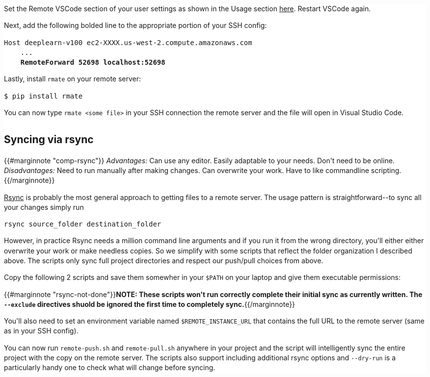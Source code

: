 Set the Remote VSCode section of your user settings as shown in the Usage 
section [here][Remote VSCode].  Restart VSCode again.

Next, add the following bolded line to the appropriate portion of your SSH 
config:

<pre class="code">
Host deeplearn-v100 ec2-XXXX.us-west-2.compute.amazonaws.com
    ...
    <strong>RemoteForward 52698 localhost:52698</strong>
</pre>

Lastly, install `rmate` on your remote server:

<pre class="code">
$ pip install rmate
</pre>

You can now type `rmate <some file>` in your SSH connection the remote server 
and the file will open in Visual Studio Code.

## Syncing via rsync

{{#marginnote "comp-rsync"}}
*Advantages:* Can use any editor. Easily adaptable to your needs. Don't need to be online.  
*Disadvantages:* Need to run manually after making changes. Can overwrite your work.  Have to like commandline scripting.
{{/marginnote}}

[Rsync][] is probably the most general approach to getting files to a remote 
server.  The usage pattern is straightforward--to sync all your changes simply run 

<pre class="code">
rsync source_folder destination_folder
</pre>

However, in practice Rsync needs a million command line arguments and if you 
run it from the wrong directory, you'll either either overwrite your work or 
make needless copies.  So we simplify with some scripts that reflect the
folder organization I described above.  The scripts only sync full project
directories and respect our push/pull choices from above.

Copy the following 2 scripts and save them somewher in your `$PATH` on your 
laptop and give them executable permissions:

{{#marginnote "rsync-not-done"}}**NOTE: These scripts won't run correctly 
complete their initial sync as currently written.  The `--exclude` directives
shuold be ignored the first time to completely sync.**{{/marginnote}}
<figure>
<script src="https://gist.github.com/matttrent/feeab97d476f8dde7c0f713ef03c6f0a.js"></script>
</figure>

You'll also need to set an environment variable named `$REMOTE_INSTANCE_URL`
that contains the full URL to the remote server (same as in your SSH config).

You can now run `remote-push.sh` and `remote-pull.sh` anywhere in your project 
and the script will intelligently sync the entire project with the copy on the 
remote server.  The scripts also support including additional rsync options and
`--dry-run` is a particularly handy one to check what will change before syncing.


[ipython]: https://ipython.org/
[rsync]: https://rsync.samba.org/
[pycharm]: https://www.jetbrains.com/pycharm/
[remote vscode]: https://marketplace.visualstudio.com/items?itemName=rafaelmaiolla.remote-vscode
[nuclide]:  https://nuclide.io/
[vscode]: https://code.visualstudio.com/
[remote-pycharm]: https://medium.com/@erikhallstrm/work-remotely-with-pycharm-tensorflow-and-ssh-c60564be862d
[atom]:     https://atom.io/
[nuclide remote]: https://nuclide.io/docs/features/remote/